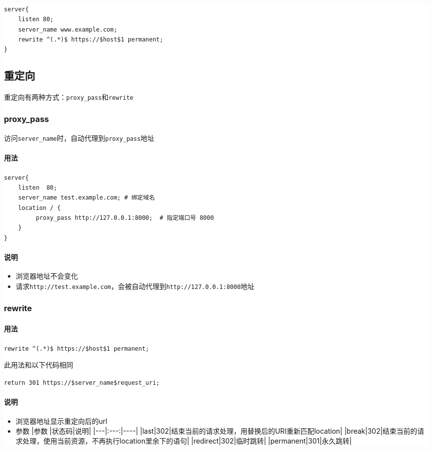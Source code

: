 ```nginx
server{
    listen 80;
    server_name www.example.com;
    rewrite ^(.*)$ https://$host$1 permanent;
}
```

## 重定向

重定向有两种方式：`proxy_pass`和`rewrite`

### proxy_pass

访问`server_name`时，自动代理到`proxy_pass`地址

#### 用法

```nginx
server{
    listen  80;  
    server_name test.example.com; # 绑定域名
    location / {  
         proxy_pass http://127.0.0.1:8000;  # 指定端口号 8000
    }  
}
```

#### 说明

* 浏览器地址不会变化
* 请求`http://test.example.com`，会被自动代理到`http://127.0.0.1:8000`地址

### rewrite

#### 用法

```nginx
rewrite ^(.*)$ https://$host$1 permanent;
```

此用法和以下代码相同

```nginx
return 301 https://$server_name$request_uri;
```

#### 说明

* 浏览器地址显示重定向后的url
* 参数
  |参数  |状态码|说明|
  |---|:---:|----|
  |last|302|结束当前的请求处理，用替换后的URI重新匹配location|
  |break|302|结束当前的请求处理，使用当前资源，不再执行location里余下的语句|
  |redirect|302|临时跳转|
  |permanent|301|永久跳转|
